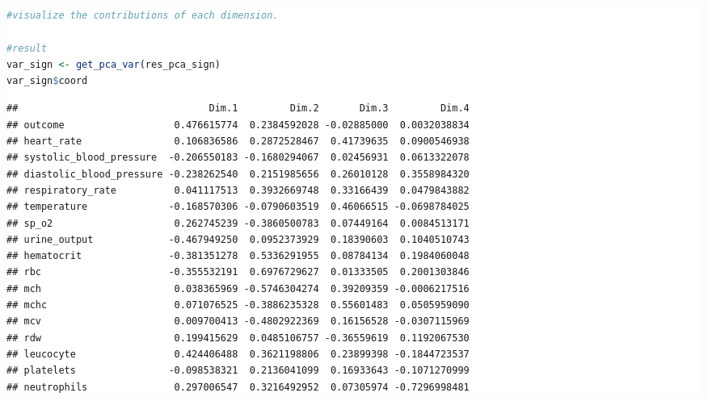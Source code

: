 ``` r
#visualize the contributions of each dimension.

#result
var_sign <- get_pca_var(res_pca_sign) 
var_sign$coord
```

    ##                                 Dim.1         Dim.2       Dim.3         Dim.4
    ## outcome                   0.476615774  0.2384592028 -0.02885000  0.0032038834
    ## heart_rate                0.106836586  0.2872528467  0.41739635  0.0900546938
    ## systolic_blood_pressure  -0.206550183 -0.1680294067  0.02456931  0.0613322078
    ## diastolic_blood_pressure -0.238262540  0.2151985656  0.26010128  0.3558984320
    ## respiratory_rate          0.041117513  0.3932669748  0.33166439  0.0479843882
    ## temperature              -0.168570306 -0.0790603519  0.46066515 -0.0698784025
    ## sp_o2                     0.262745239 -0.3860500783  0.07449164  0.0084513171
    ## urine_output             -0.467949250  0.0952373929  0.18390603  0.1040510743
    ## hematocrit               -0.381351278  0.5336291955  0.08784134  0.1984060048
    ## rbc                      -0.355532191  0.6976729627  0.01333505  0.2001303846
    ## mch                       0.038365969 -0.5746304274  0.39209359 -0.0006217516
    ## mchc                      0.071076525 -0.3886235328  0.55601483  0.0505959090
    ## mcv                       0.009700413 -0.4802922369  0.16156528 -0.0307115969
    ## rdw                       0.199415629  0.0485106757 -0.36559619  0.1192067530
    ## leucocyte                 0.424406488  0.3621198806  0.23899398 -0.1844723537
    ## platelets                -0.098538321  0.2136041099  0.16933643 -0.1071270999
    ## neutrophils               0.297006547  0.3216492952  0.07305974 -0.7296998481